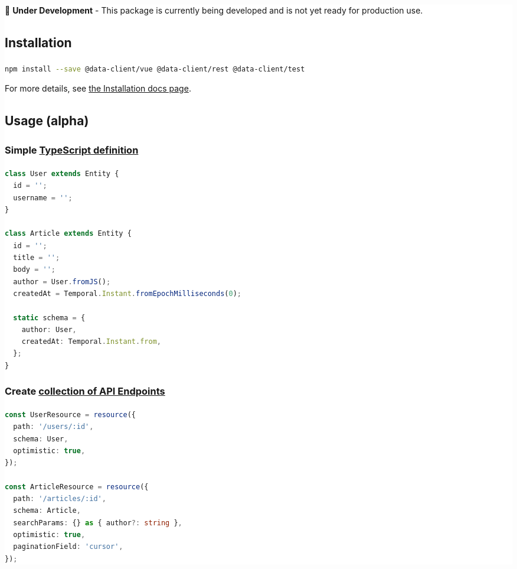 🚧 **Under Development** - This package is currently being developed and is not yet ready for production use.

## Installation

```bash
npm install --save @data-client/vue @data-client/rest @data-client/test
```

For more details, see [the Installation docs page](https://dataclient.io/docs/getting-started/installation).

## Usage (alpha)

### Simple [TypeScript definition](https://dataclient.io/rest/api/Entity)

```typescript
class User extends Entity {
  id = '';
  username = '';
}

class Article extends Entity {
  id = '';
  title = '';
  body = '';
  author = User.fromJS();
  createdAt = Temporal.Instant.fromEpochMilliseconds(0);

  static schema = {
    author: User,
    createdAt: Temporal.Instant.from,
  };
}
```

### Create [collection of API Endpoints](https://dataclient.io/docs/getting-started/resource)

```typescript
const UserResource = resource({
  path: '/users/:id',
  schema: User,
  optimistic: true,
});

const ArticleResource = resource({
  path: '/articles/:id',
  schema: Article,
  searchParams: {} as { author?: string },
  optimistic: true,
  paginationField: 'cursor',
});
```
